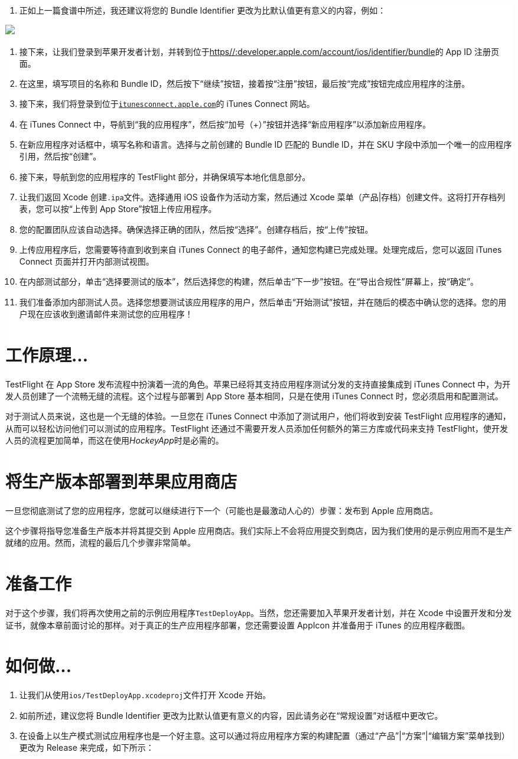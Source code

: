 1.  正如上一篇食谱中所述，我还建议将您的 Bundle Identifier 更改为比默认值更有意义的内容，例如：

![](https://github.com/OpenDocCN/freelearn-react-zh/raw/master/docs/rn-cb-2e/img/6fc38221-6cfa-4128-94c1-667c5811eab1.png)

1.  接下来，让我们登录到苹果开发者计划，并转到位于[https//:developer.apple.com/account/ios/identifier/bundle](https://developer.apple.com/account/ios/identifier/bundle)的 App ID 注册页面。

1.  在这里，填写项目的名称和 Bundle ID，然后按下“继续”按钮，接着按“注册”按钮，最后按“完成”按钮完成应用程序的注册。

1.  接下来，我们将登录到位于[`itunesconnect.apple.com`](https://itunesconnect.apple.com)的 iTunes Connect 网站。

1.  在 iTunes Connect 中，导航到“我的应用程序”，然后按“加号（+）”按钮并选择“新应用程序”以添加新应用程序。

1.  在新应用程序对话框中，填写名称和语言。选择与之前创建的 Bundle ID 匹配的 Bundle ID，并在 SKU 字段中添加一个唯一的应用程序引用，然后按“创建”。

1.  接下来，导航到您的应用程序的 TestFlight 部分，并确保填写本地化信息部分。

1.  让我们返回 Xcode 创建`.ipa`文件。选择通用 iOS 设备作为活动方案，然后通过 Xcode 菜单（产品|存档）创建文件。这将打开存档列表，您可以按“上传到 App Store”按钮上传应用程序。

1.  您的配置团队应该自动选择。确保选择正确的团队，然后按“选择”。创建存档后，按“上传”按钮。

1.  上传应用程序后，您需要等待直到收到来自 iTunes Connect 的电子邮件，通知您构建已完成处理。处理完成后，您可以返回 iTunes Connect 页面并打开内部测试视图。

1.  在内部测试部分，单击“选择要测试的版本”，然后选择您的构建，然后单击“下一步”按钮。在“导出合规性”屏幕上，按“确定”。

1.  我们准备添加内部测试人员。选择您想要测试该应用程序的用户，然后单击“开始测试”按钮，并在随后的模态中确认您的选择。您的用户现在应该收到邀请邮件来测试您的应用程序！

# 工作原理...

TestFlight 在 App Store 发布流程中扮演着一流的角色。苹果已经将其支持应用程序测试分发的支持直接集成到 iTunes Connect 中，为开发人员创建了一个流畅无缝的流程。这个过程与部署到 App Store 基本相同，只是在使用 iTunes Connect 时，您必须启用和配置测试。

对于测试人员来说，这也是一个无缝的体验。一旦您在 iTunes Connect 中添加了测试用户，他们将收到安装 TestFlight 应用程序的通知，从而可以轻松访问他们可以测试的应用程序。TestFlight 还通过不需要开发人员添加任何额外的第三方库或代码来支持 TestFlight，使开发人员的流程更加简单，而这在使用*HockeyApp*时是必需的。

# 将生产版本部署到苹果应用商店

一旦您彻底测试了您的应用程序，您就可以继续进行下一个（可能也是最激动人心的）步骤：发布到 Apple 应用商店。

这个步骤将指导您准备生产版本并将其提交到 Apple 应用商店。我们实际上不会将应用提交到商店，因为我们使用的是示例应用而不是生产就绪的应用。然而，流程的最后几个步骤非常简单。

# 准备工作

对于这个步骤，我们将再次使用之前的示例应用程序`TestDeployApp`。当然，您还需要加入苹果开发者计划，并在 Xcode 中设置开发和分发证书，就像本章前面讨论的那样。对于真正的生产应用程序部署，您还需要设置 AppIcon 并准备用于 iTunes 的应用程序截图。

# 如何做...

1.  让我们从使用`ios/TestDeployApp.xcodeproj`文件打开 Xcode 开始。

1.  如前所述，建议您将 Bundle Identifier 更改为比默认值更有意义的内容，因此请务必在“常规设置”对话框中更改它。

1.  在设备上以生产模式测试应用程序也是一个好主意。这可以通过将应用程序方案的构建配置（通过“产品”|“方案”|“编辑方案”菜单找到）更改为 Release 来完成，如下所示：
